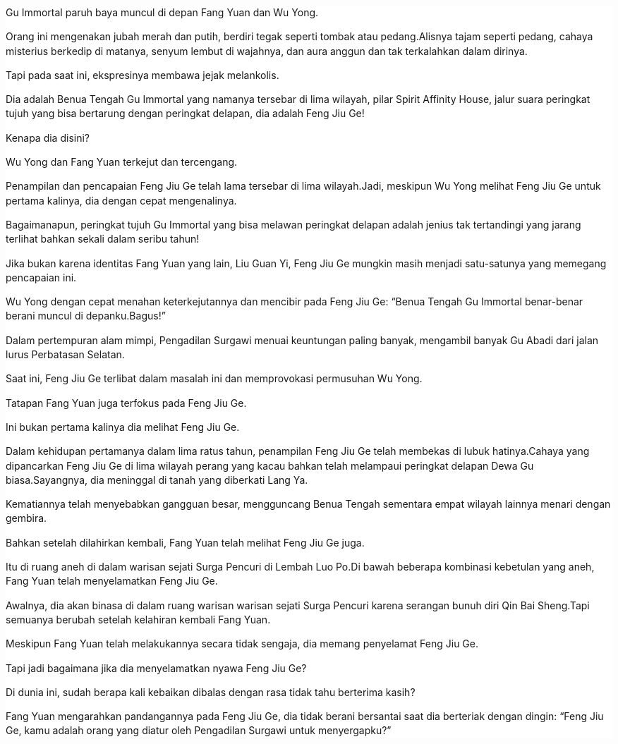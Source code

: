 Gu Immortal paruh baya muncul di depan Fang Yuan dan Wu Yong.

Orang ini mengenakan jubah merah dan putih, berdiri tegak seperti tombak atau pedang.Alisnya tajam seperti pedang, cahaya misterius berkedip di matanya, senyum lembut di wajahnya, dan aura anggun dan tak terkalahkan dalam dirinya.

Tapi pada saat ini, ekspresinya membawa jejak melankolis.

Dia adalah Benua Tengah Gu Immortal yang namanya tersebar di lima wilayah, pilar Spirit Affinity House, jalur suara peringkat tujuh yang bisa bertarung dengan peringkat delapan, dia adalah Feng Jiu Ge!

Kenapa dia disini?

Wu Yong dan Fang Yuan terkejut dan tercengang.

Penampilan dan pencapaian Feng Jiu Ge telah lama tersebar di lima wilayah.Jadi, meskipun Wu Yong melihat Feng Jiu Ge untuk pertama kalinya, dia dengan cepat mengenalinya.

Bagaimanapun, peringkat tujuh Gu Immortal yang bisa melawan peringkat delapan adalah jenius tak tertandingi yang jarang terlihat bahkan sekali dalam seribu tahun!

Jika bukan karena identitas Fang Yuan yang lain, Liu Guan Yi, Feng Jiu Ge mungkin masih menjadi satu-satunya yang memegang pencapaian ini.

Wu Yong dengan cepat menahan keterkejutannya dan mencibir pada Feng Jiu Ge: “Benua Tengah Gu Immortal benar-benar berani muncul di depanku.Bagus!”

Dalam pertempuran alam mimpi, Pengadilan Surgawi menuai keuntungan paling banyak, mengambil banyak Gu Abadi dari jalan lurus Perbatasan Selatan.

Saat ini, Feng Jiu Ge terlibat dalam masalah ini dan memprovokasi permusuhan Wu Yong.

Tatapan Fang Yuan juga terfokus pada Feng Jiu Ge.

Ini bukan pertama kalinya dia melihat Feng Jiu Ge.

Dalam kehidupan pertamanya dalam lima ratus tahun, penampilan Feng Jiu Ge telah membekas di lubuk hatinya.Cahaya yang dipancarkan Feng Jiu Ge di lima wilayah perang yang kacau bahkan telah melampaui peringkat delapan Dewa Gu biasa.Sayangnya, dia meninggal di tanah yang diberkati Lang Ya.

Kematiannya telah menyebabkan gangguan besar, mengguncang Benua Tengah sementara empat wilayah lainnya menari dengan gembira.

Bahkan setelah dilahirkan kembali, Fang Yuan telah melihat Feng Jiu Ge juga.

Itu di ruang aneh di dalam warisan sejati Surga Pencuri di Lembah Luo Po.Di bawah beberapa kombinasi kebetulan yang aneh, Fang Yuan telah menyelamatkan Feng Jiu Ge.

Awalnya, dia akan binasa di dalam ruang warisan warisan sejati Surga Pencuri karena serangan bunuh diri Qin Bai Sheng.Tapi semuanya berubah setelah kelahiran kembali Fang Yuan.

Meskipun Fang Yuan telah melakukannya secara tidak sengaja, dia memang penyelamat Feng Jiu Ge.

Tapi jadi bagaimana jika dia menyelamatkan nyawa Feng Jiu Ge?

Di dunia ini, sudah berapa kali kebaikan dibalas dengan rasa tidak tahu berterima kasih?

Fang Yuan mengarahkan pandangannya pada Feng Jiu Ge, dia tidak berani bersantai saat dia berteriak dengan dingin: “Feng Jiu Ge, kamu adalah orang yang diatur oleh Pengadilan Surgawi untuk menyergapku?”
